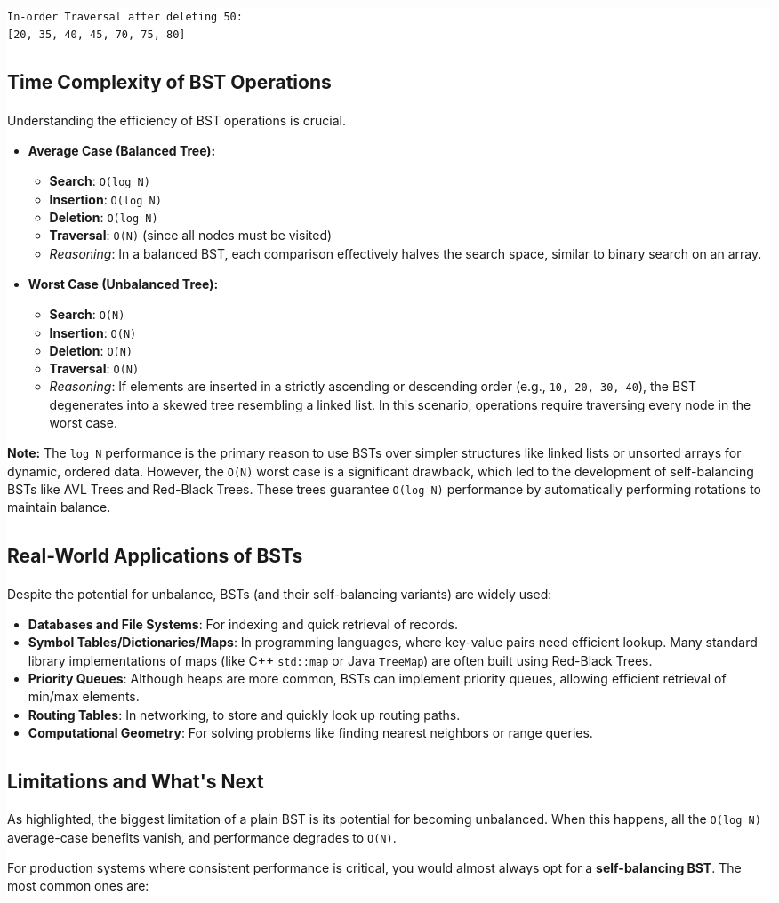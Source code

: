 ```output
In-order Traversal after deleting 50:
[20, 35, 40, 45, 70, 75, 80]
```

## Time Complexity of BST Operations

Understanding the efficiency of BST operations is crucial.

*   **Average Case (Balanced Tree):**
    *   **Search**: `O(log N)`
    *   **Insertion**: `O(log N)`
    *   **Deletion**: `O(log N)`
    *   **Traversal**: `O(N)` (since all nodes must be visited)
    *   _Reasoning_: In a balanced BST, each comparison effectively halves the search space, similar to binary search on an array.

*   **Worst Case (Unbalanced Tree):**
    *   **Search**: `O(N)`
    *   **Insertion**: `O(N)`
    *   **Deletion**: `O(N)`
    *   **Traversal**: `O(N)`
    *   _Reasoning_: If elements are inserted in a strictly ascending or descending order (e.g., `10, 20, 30, 40`), the BST degenerates into a skewed tree resembling a linked list. In this scenario, operations require traversing every node in the worst case.

**Note:** The `log N` performance is the primary reason to use BSTs over simpler structures like linked lists or unsorted arrays for dynamic, ordered data. However, the `O(N)` worst case is a significant drawback, which led to the development of self-balancing BSTs like AVL Trees and Red-Black Trees. These trees guarantee `O(log N)` performance by automatically performing rotations to maintain balance.

## Real-World Applications of BSTs

Despite the potential for unbalance, BSTs (and their self-balancing variants) are widely used:

*   **Databases and File Systems**: For indexing and quick retrieval of records.
*   **Symbol Tables/Dictionaries/Maps**: In programming languages, where key-value pairs need efficient lookup. Many standard library implementations of maps (like C++ `std::map` or Java `TreeMap`) are often built using Red-Black Trees.
*   **Priority Queues**: Although heaps are more common, BSTs can implement priority queues, allowing efficient retrieval of min/max elements.
*   **Routing Tables**: In networking, to store and quickly look up routing paths.
*   **Computational Geometry**: For solving problems like finding nearest neighbors or range queries.

## Limitations and What's Next

As highlighted, the biggest limitation of a plain BST is its potential for becoming unbalanced. When this happens, all the `O(log N)` average-case benefits vanish, and performance degrades to `O(N)`.

For production systems where consistent performance is critical, you would almost always opt for a **self-balancing BST**. The most common ones are:

